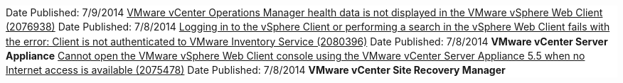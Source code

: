   <tr>
    <td>
      Date Published: 7/9/2014
    </td>
  </tr>
  
  <tr>
    <td>
      <a href="http://bit.ly/1kV1yDn">VMware vCenter Operations Manager health data is not displayed in the VMware vSphere Web Client (2076938)</a>
    </td>
  </tr>
  
  <tr>
    <td>
      Date Published: 7/8/2014
    </td>
  </tr>
  
  <tr>
    <td>
      <a href="http://bit.ly/1zBkpx4">Logging in to the vSphere Client or performing a search in the vSphere Web Client fails with the error: Client is not authenticated to VMware Inventory Service (2080396)</a>
    </td>
  </tr>
  
  <tr>
    <td>
      Date Published: 7/8/2014
    </td>
  </tr>
  
  <tr>
    <td>
      <strong>VMware vCenter Server Appliance</strong>
    </td>
  </tr>
  
  <tr>
    <td>
      <a href="http://bit.ly/1kV1weP">Cannot open the VMware vSphere Web Client console using the VMware vCenter Server Appliance 5.5 when no Internet access is available (2075478)</a>
    </td>
  </tr>
  
  <tr>
    <td>
      Date Published: 7/8/2014
    </td>
  </tr>
  
  <tr>
    <td>
      <strong>VMware vCenter Site Recovery Manager</strong>
    </td>
  </tr>
  